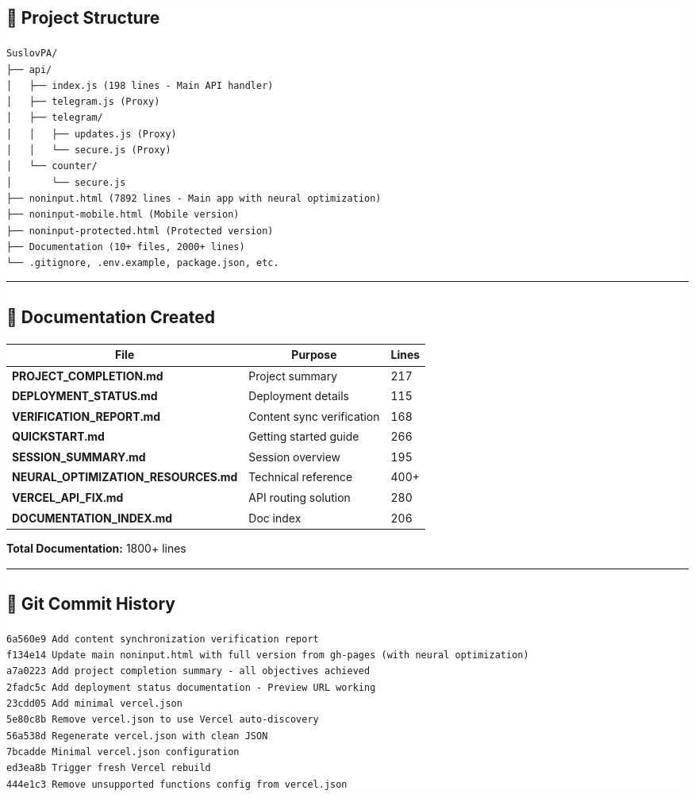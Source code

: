 ## 📁 Project Structure

```
SuslovPA/
├── api/
│   ├── index.js (198 lines - Main API handler)
│   ├── telegram.js (Proxy)
│   ├── telegram/
│   │   ├── updates.js (Proxy)
│   │   └── secure.js (Proxy)
│   └── counter/
│       └── secure.js
├── noninput.html (7892 lines - Main app with neural optimization)
├── noninput-mobile.html (Mobile version)
├── noninput-protected.html (Protected version)
├── Documentation (10+ files, 2000+ lines)
└── .gitignore, .env.example, package.json, etc.
```

---

## 📝 Documentation Created

| File | Purpose | Lines |
|------|---------|-------|
| **PROJECT_COMPLETION.md** | Project summary | 217 |
| **DEPLOYMENT_STATUS.md** | Deployment details | 115 |
| **VERIFICATION_REPORT.md** | Content sync verification | 168 |
| **QUICKSTART.md** | Getting started guide | 266 |
| **SESSION_SUMMARY.md** | Session overview | 195 |
| **NEURAL_OPTIMIZATION_RESOURCES.md** | Technical reference | 400+ |
| **VERCEL_API_FIX.md** | API routing solution | 280 |
| **DOCUMENTATION_INDEX.md** | Doc index | 206 |

**Total Documentation:** 1800+ lines

---

## 🔄 Git Commit History

```
6a560e9 Add content synchronization verification report
f134e14 Update main noninput.html with full version from gh-pages (with neural optimization)
a7a0223 Add project completion summary - all objectives achieved
2fadc5c Add deployment status documentation - Preview URL working
23cdd05 Add minimal vercel.json
5e80c8b Remove vercel.json to use Vercel auto-discovery
56a538d Regenerate vercel.json with clean JSON
7bcadde Minimal vercel.json configuration
ed3ea8b Trigger fresh Vercel rebuild
444e1c3 Remove unsupported functions config from vercel.json
```
